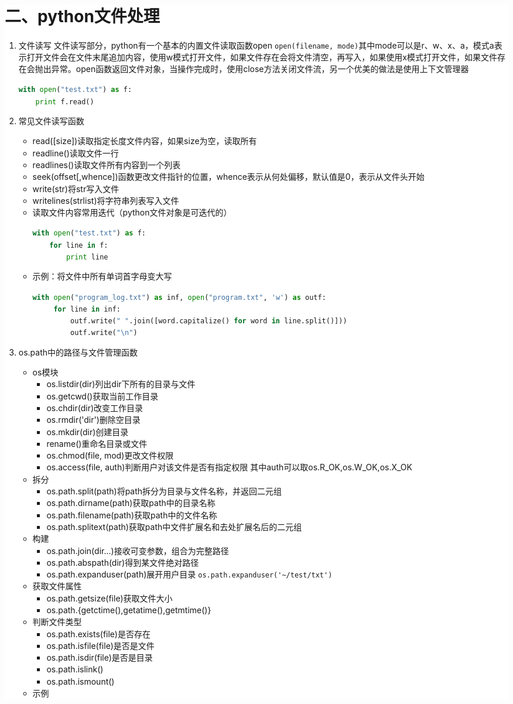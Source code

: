 #  二、python文件处理

1. 文件读写
    文件读写部分，python有一个基本的内置文件读取函数open
     `open(filename, mode)`其中mode可以是r、w、x、a，模式a表示打开文件会在文件末尾追加内容，使用w模式打开文件，如果文件存在会将文件清空，再写入，如果使用x模式打开文件，如果文件存在会抛出异常。open函数返回文件对象，当操作完成时，使用close方法关闭文件流，另一个优美的做法是使用上下文管理器

    ```python
    with open("test.txt") as f:
        print f.read()
    ```

2. 常见文件读写函数
    - read([size])读取指定长度文件内容，如果size为空，读取所有
    - readline()读取文件一行
    - readlines()读取文件所有内容到一个列表
    - seek(offset[,whence])函数更改文件指针的位置，whence表示从何处偏移，默认值是0，表示从文件头开始
    - write(str)将str写入文件
    - writelines(strlist)将字符串列表写入文件
    - 读取文件内容常用迭代（python文件对象是可迭代的）
        ```python
        with open("test.txt") as f:
            for line in f:
                print line
        ```
    -  示例：将文件中所有单词首字母变大写
        ```python
        with open("program_log.txt") as inf, open("program.txt", 'w') as outf:
             for line in inf:
                 outf.write(" ".join([word.capitalize() for word in line.split()]))
                 outf.write("\n")
        ```

3. os.path中的路径与文件管理函数
    - os模块
      - os.listdir(dir)列出dir下所有的目录与文件
      - os.getcwd()获取当前工作目录
      - os.chdir(dir)改变工作目录
      - os.rmdir('dir')删除空目录
      - os.mkdir(dir)创建目录
      - rename()重命名目录或文件
      - os.chmod(file, mod)更改文件权限
      - os.access(file, auth)判断用户对该文件是否有指定权限
        其中auth可以取os.R_OK,os.W_OK,os.X_OK
    - 拆分
      - os.path.split(path)将path拆分为目录与文件名称，并返回二元组
      - os.path.dirname(path)获取path中的目录名称
      - os.path.filename(path)获取path中的文件名称
      - os.path.splitext(path)获取path中文件扩展名和去处扩展名后的二元组
    - 构建
      - os.path.join(dir...)接收可变参数，组合为完整路径
      - os.path.abspath(dir)得到某文件绝对路径
      - os.path.expanduser(path)展开用户目录
        `os.path.expanduser('~/test/txt')`
    - 获取文件属性
      - os.path.getsize(file)获取文件大小
      - os.path.{getctime(),getatime(),getmtime()}
    - 判断文件类型
      - os.path.exists(file)是否存在
      - os.path.isfile(file)是否是文件
      - os.path.isdir(file)是否是目录
      - os.path.islink()
      - os.path.ismount()
    - 示例